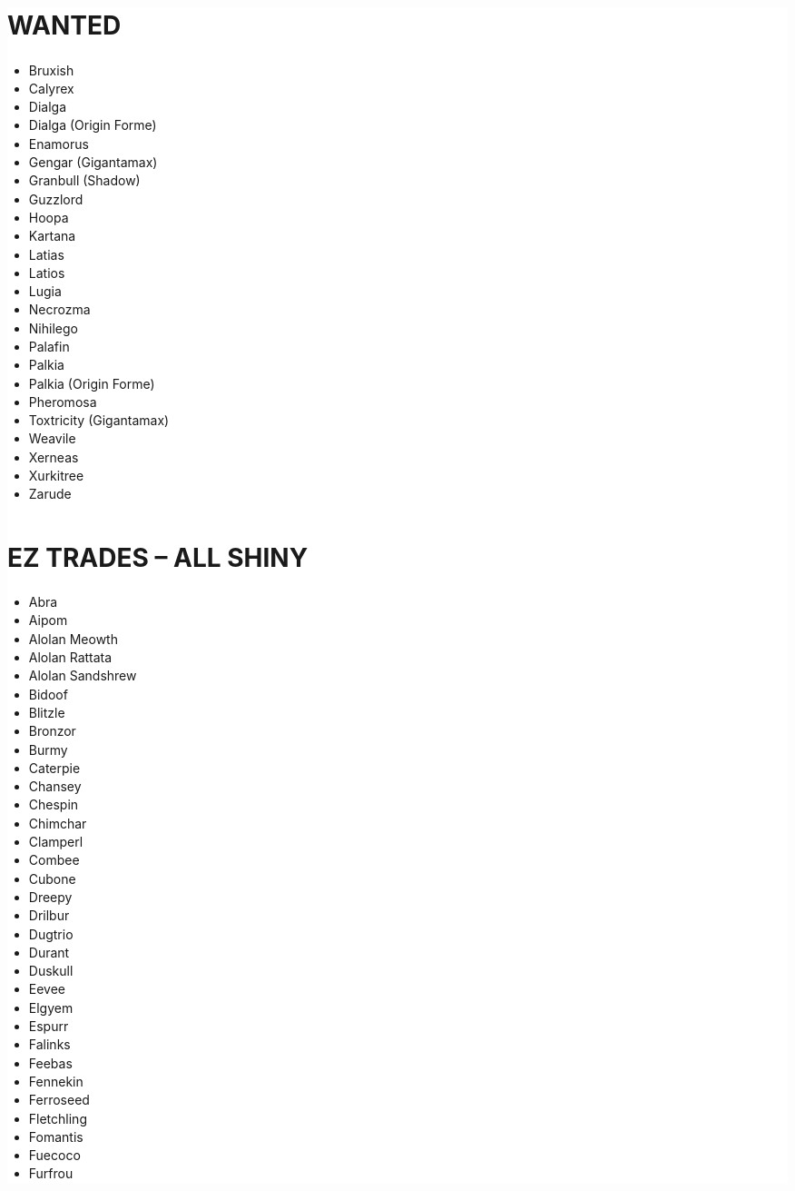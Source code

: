 
# WANTED

* Bruxish
* Calyrex
* Dialga
* Dialga (Origin Forme)
* Enamorus
* Gengar (Gigantamax)
* Granbull (Shadow)
* Guzzlord
* Hoopa
* Kartana
* Latias
* Latios
* Lugia
* Necrozma
* Nihilego
* Palafin
* Palkia
* Palkia (Origin Forme)
* Pheromosa
* Toxtricity (Gigantamax)
* Weavile
* Xerneas
* Xurkitree
* Zarude

# EZ TRADES – ALL SHINY

* Abra
* Aipom
* Alolan Meowth
* Alolan Rattata
* Alolan Sandshrew
* Bidoof
* Blitzle
* Bronzor
* Burmy
* Caterpie
* Chansey
* Chespin
* Chimchar
* Clamperl
* Combee
* Cubone
* Dreepy
* Drilbur
* Dugtrio
* Durant
* Duskull
* Eevee
* Elgyem
* Espurr
* Falinks
* Feebas
* Fennekin
* Ferroseed
* Fletchling
* Fomantis
* Fuecoco
* Furfrou